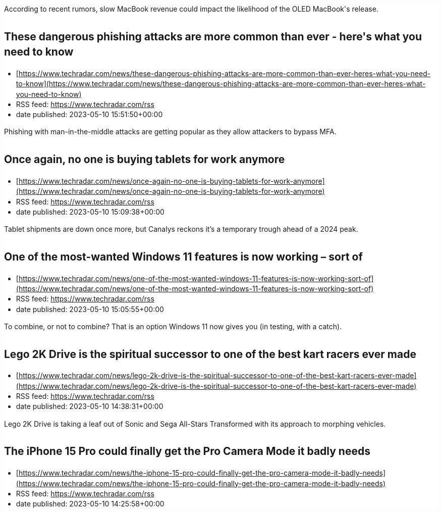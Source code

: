 According to recent rumors, slow MacBook revenue could impact the likelihood of the OLED MacBook's release.

## These dangerous phishing attacks are more common than ever - here's what you need to know
 - [https://www.techradar.com/news/these-dangerous-phishing-attacks-are-more-common-than-ever-heres-what-you-need-to-know](https://www.techradar.com/news/these-dangerous-phishing-attacks-are-more-common-than-ever-heres-what-you-need-to-know)
 - RSS feed: https://www.techradar.com/rss
 - date published: 2023-05-10 15:51:50+00:00

Phishing with man-in-the-middle attacks are getting popular as they allow attackers to bypass MFA.

## Once again, no one is buying tablets for work anymore
 - [https://www.techradar.com/news/once-again-no-one-is-buying-tablets-for-work-anymore](https://www.techradar.com/news/once-again-no-one-is-buying-tablets-for-work-anymore)
 - RSS feed: https://www.techradar.com/rss
 - date published: 2023-05-10 15:09:38+00:00

Tablet shipments are down once more, but Canalys reckons it’s a temporary trough ahead of a 2024 peak.

## One of the most-wanted Windows 11 features is now working – sort of
 - [https://www.techradar.com/news/one-of-the-most-wanted-windows-11-features-is-now-working-sort-of](https://www.techradar.com/news/one-of-the-most-wanted-windows-11-features-is-now-working-sort-of)
 - RSS feed: https://www.techradar.com/rss
 - date published: 2023-05-10 15:05:55+00:00

To combine, or not to combine? That is an option Windows 11 now gives you (in testing, with a catch).

## Lego 2K Drive is the spiritual successor to one of the best kart racers ever made
 - [https://www.techradar.com/news/lego-2k-drive-is-the-spiritual-successor-to-one-of-the-best-kart-racers-ever-made](https://www.techradar.com/news/lego-2k-drive-is-the-spiritual-successor-to-one-of-the-best-kart-racers-ever-made)
 - RSS feed: https://www.techradar.com/rss
 - date published: 2023-05-10 14:38:31+00:00

Lego 2K Drive is taking a leaf out of Sonic and Sega All-Stars Transformed with its approach to morphing vehicles.

## The iPhone 15 Pro could finally get the Pro Camera Mode it badly needs
 - [https://www.techradar.com/news/the-iphone-15-pro-could-finally-get-the-pro-camera-mode-it-badly-needs](https://www.techradar.com/news/the-iphone-15-pro-could-finally-get-the-pro-camera-mode-it-badly-needs)
 - RSS feed: https://www.techradar.com/rss
 - date published: 2023-05-10 14:25:58+00:00
